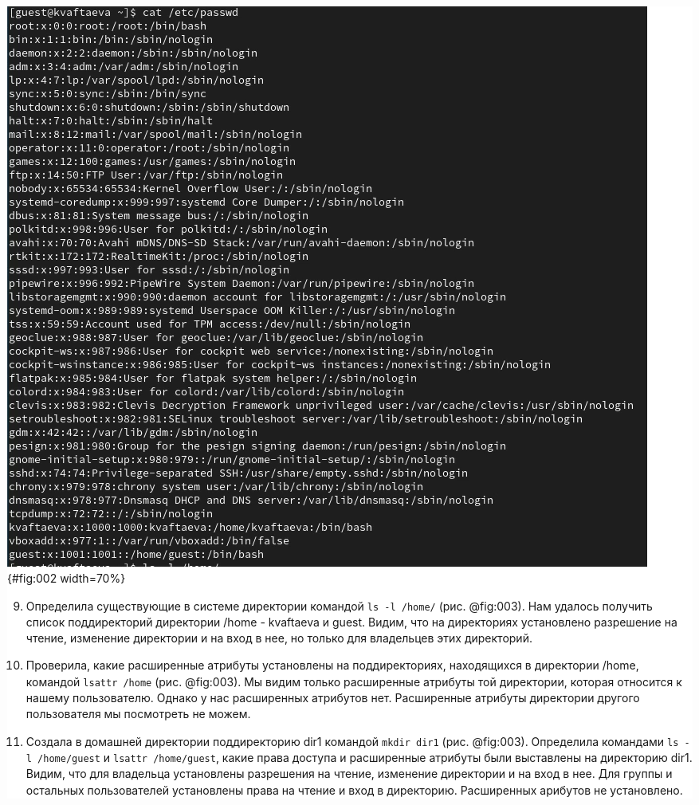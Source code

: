 ![Файл etc/passwd](image/2.png){#fig:002 width=70%}

9. Определила существующие в системе директории командой ```ls -l /home/``` (рис. @fig:003). Нам удалось получить список поддиректорий директории /home - kvaftaeva и guest. Видим, что на директориях установлено разрешение на чтение, изменение директории и на вход в нее, но только для владельцев этих директорий. 

10. Проверила, какие расширенные атрибуты установлены на поддиректориях, находящихся в директории /home, командой ```lsattr /home``` (рис. @fig:003). Мы видим только расширенные атрибуты той директории, которая относится к нашему пользователю. Однако у нас расширенных атрибутов нет. Расширенные атрибуты директории другого пользователя мы посмотреть не можем.

11. Создала в домашней директории поддиректорию dir1 командой ```mkdir dir1``` (рис. @fig:003). Определила командами ```ls -l /home/guest``` и ```lsattr /home/guest```, какие права доступа и расширенные атрибуты были выставлены на директорию dir1. Видим, что для владельца установлены разрешения на чтение, изменение директории и на вход в нее. Для группы и остальных пользователей установлены права на чтение и вход в директорию. Расширенных арибутов не установлено.
